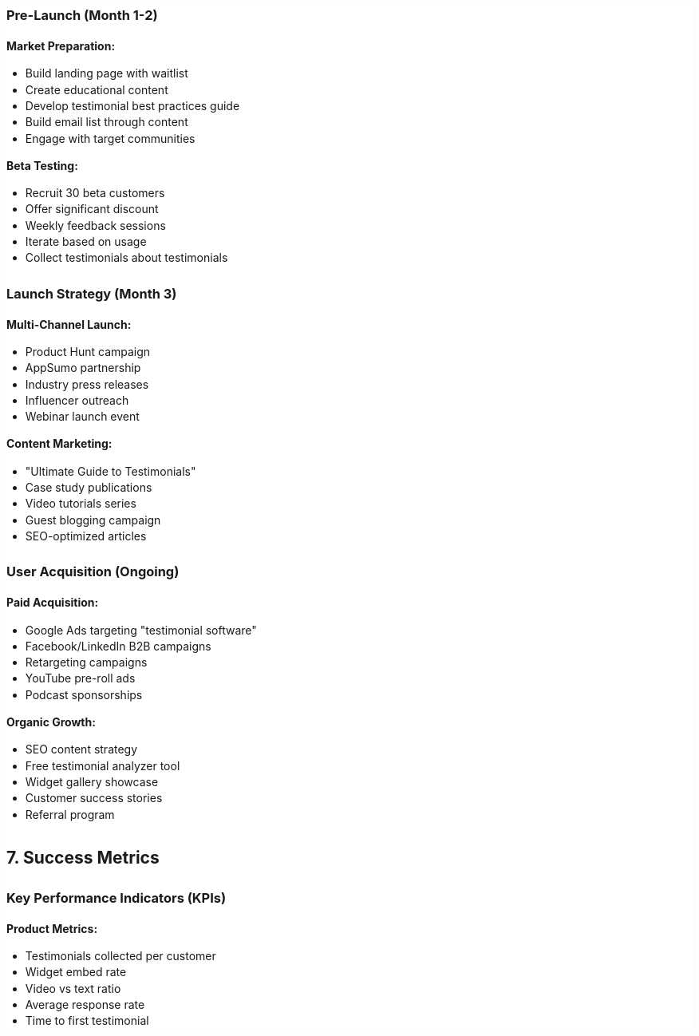 ### Pre-Launch (Month 1-2)
**Market Preparation:**
- Build landing page with waitlist
- Create educational content
- Develop testimonial best practices guide
- Build email list through content
- Engage with target communities

**Beta Testing:**
- Recruit 30 beta customers
- Offer significant discount
- Weekly feedback sessions
- Iterate based on usage
- Collect testimonials about testimonials

### Launch Strategy (Month 3)
**Multi-Channel Launch:**
- Product Hunt campaign
- AppSumo partnership
- Industry press releases
- Influencer outreach
- Webinar launch event

**Content Marketing:**
- "Ultimate Guide to Testimonials"
- Case study publications
- Video tutorials series
- Guest blogging campaign
- SEO-optimized articles

### User Acquisition (Ongoing)
**Paid Acquisition:**
- Google Ads targeting "testimonial software"
- Facebook/LinkedIn B2B campaigns
- Retargeting campaigns
- YouTube pre-roll ads
- Podcast sponsorships

**Organic Growth:**
- SEO content strategy
- Free testimonial analyzer tool
- Widget gallery showcase
- Customer success stories
- Referral program

## 7. Success Metrics

### Key Performance Indicators (KPIs)

**Product Metrics:**
- Testimonials collected per customer
- Widget embed rate
- Video vs text ratio
- Average response rate
- Time to first testimonial
